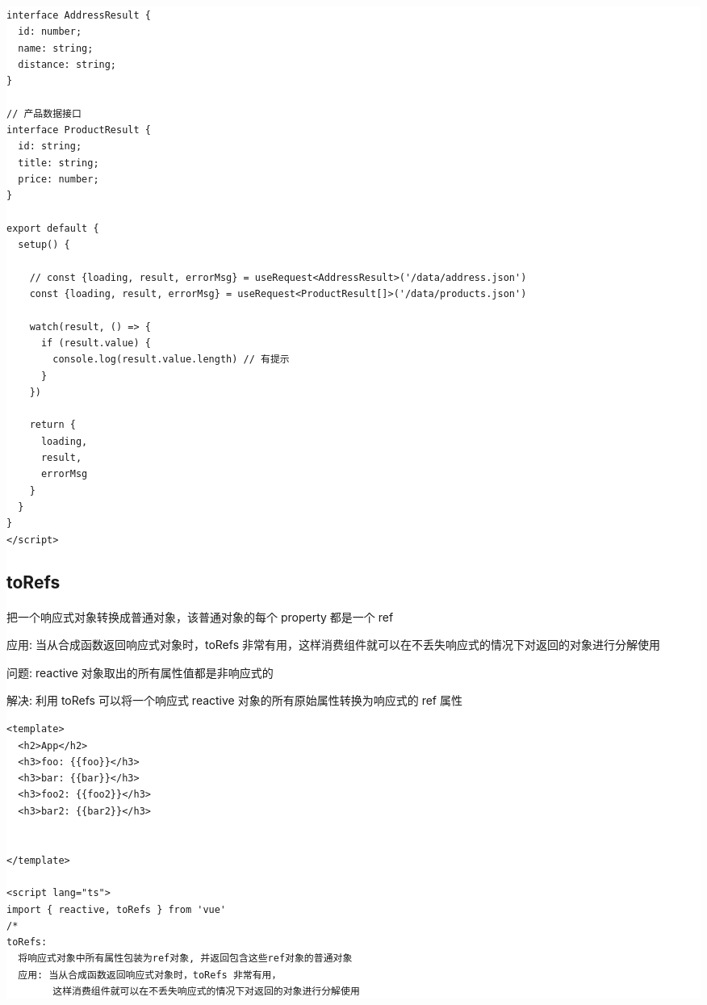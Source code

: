 ```vue
interface AddressResult {
  id: number;
  name: string;
  distance: string;
}

// 产品数据接口
interface ProductResult {
  id: string;
  title: string;
  price: number;
}

export default {
  setup() {

    // const {loading, result, errorMsg} = useRequest<AddressResult>('/data/address.json')
    const {loading, result, errorMsg} = useRequest<ProductResult[]>('/data/products.json')

    watch(result, () => {
      if (result.value) {
        console.log(result.value.length) // 有提示
      }
    })

    return {
      loading,
      result, 
      errorMsg
    }
  }
}
</script>

```



## toRefs

把一个响应式对象转换成普通对象，该普通对象的每个 property 都是一个 ref 

应用: 当从合成函数返回响应式对象时，toRefs 非常有用，这样消费组件就可以在不丢失响应式的情况下对返回的对象进行分解使用

问题: reactive 对象取出的所有属性值都是非响应式的

解决: 利用 toRefs 可以将一个响应式 reactive 对象的所有原始属性转换为响应式的 ref 属性

```vue
<template>
  <h2>App</h2>
  <h3>foo: {{foo}}</h3>
  <h3>bar: {{bar}}</h3>
  <h3>foo2: {{foo2}}</h3>
  <h3>bar2: {{bar2}}</h3>


</template>

<script lang="ts">
import { reactive, toRefs } from 'vue'
/*
toRefs:
  将响应式对象中所有属性包装为ref对象, 并返回包含这些ref对象的普通对象
  应用: 当从合成函数返回响应式对象时，toRefs 非常有用，
        这样消费组件就可以在不丢失响应式的情况下对返回的对象进行分解使用
```